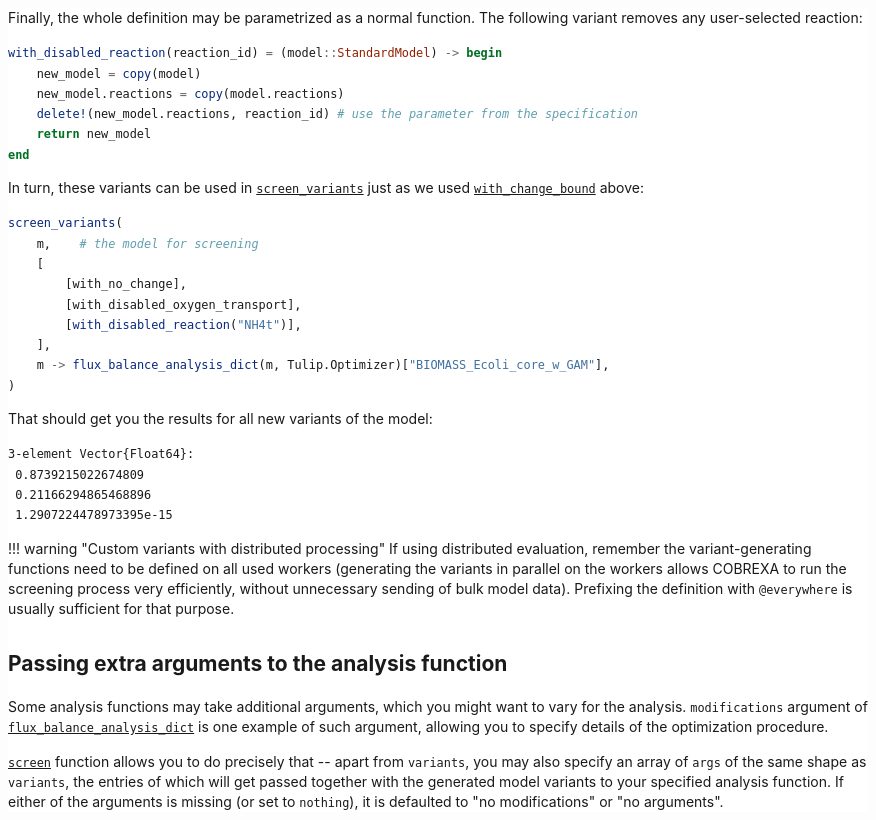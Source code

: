 Finally, the whole definition may be parametrized as a normal function. The
following variant removes any user-selected reaction:

```julia
with_disabled_reaction(reaction_id) = (model::StandardModel) -> begin
    new_model = copy(model)
    new_model.reactions = copy(model.reactions)
    delete!(new_model.reactions, reaction_id) # use the parameter from the specification
    return new_model
end
```

In turn, these variants can be used in [`screen_variants`](@ref) just as we
used [`with_change_bound`](@ref) above:

```julia
screen_variants(
    m,    # the model for screening
    [
        [with_no_change],
        [with_disabled_oxygen_transport],
        [with_disabled_reaction("NH4t")],
    ],
    m -> flux_balance_analysis_dict(m, Tulip.Optimizer)["BIOMASS_Ecoli_core_w_GAM"],
)
```

That should get you the results for all new variants of the model:
```
3-element Vector{Float64}:
 0.8739215022674809
 0.21166294865468896
 1.2907224478973395e-15
```

!!! warning "Custom variants with distributed processing"
    If using distributed evaluation, remember the variant-generating functions
    need to be defined on all used workers (generating the variants in parallel
    on the workers allows COBREXA to run the screening process very
    efficiently, without unnecessary sending of bulk model data). Prefixing the
    definition with `@everywhere` is usually sufficient for that purpose.

## Passing extra arguments to the analysis function

Some analysis functions may take additional arguments, which you might want to
vary for the analysis. `modifications` argument of
[`flux_balance_analysis_dict`](@ref) is one example of such argument, allowing
you to specify details of the optimization procedure.

[`screen`](@ref) function allows you to do precisely that -- apart from
`variants`, you may also specify an array of `args` of the same shape as
`variants`, the entries of which will get passed together with the generated
model variants to your specified analysis function. If either of the arguments
is missing (or set to `nothing`), it is defaulted to "no modifications" or "no
arguments".
